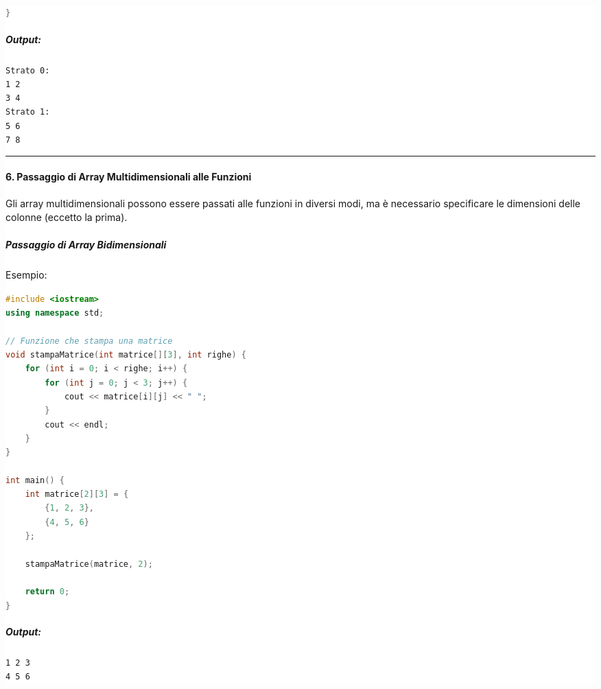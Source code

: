 ```cpp
}
```

##### **Output:**
```
Strato 0:
1 2 
3 4 
Strato 1:
5 6 
7 8 
```

---

#### **6. Passaggio di Array Multidimensionali alle Funzioni**

Gli array multidimensionali possono essere passati alle funzioni in diversi modi, ma è necessario specificare le dimensioni delle colonne (eccetto la prima).

##### **Passaggio di Array Bidimensionali**
Esempio:
```cpp
#include <iostream>
using namespace std;

// Funzione che stampa una matrice
void stampaMatrice(int matrice[][3], int righe) {
    for (int i = 0; i < righe; i++) {
        for (int j = 0; j < 3; j++) {
            cout << matrice[i][j] << " ";
        }
        cout << endl;
    }
}

int main() {
    int matrice[2][3] = {
        {1, 2, 3},
        {4, 5, 6}
    };

    stampaMatrice(matrice, 2);

    return 0;
}
```

##### **Output:**
```
1 2 3 
4 5 6 
```
